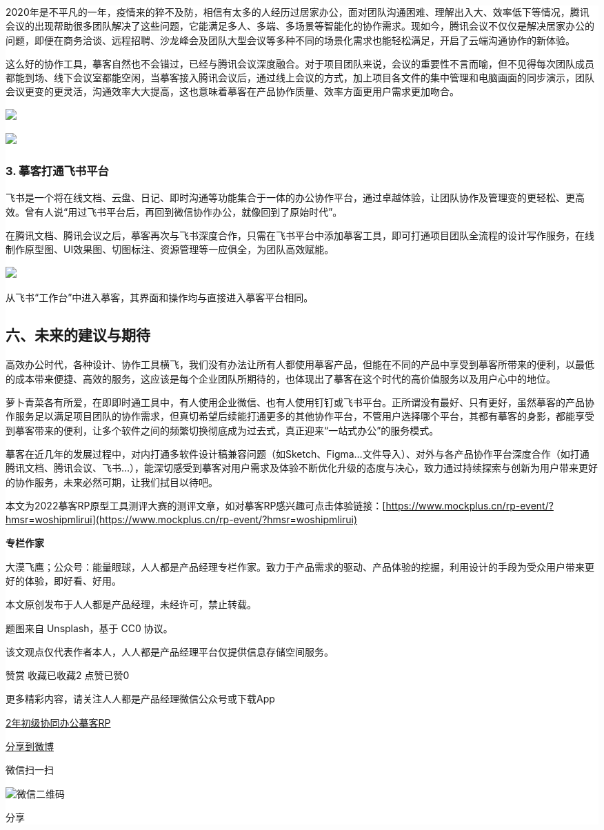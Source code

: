 2020年是不平凡的一年，疫情来的猝不及防，相信有太多的人经历过居家办公，面对团队沟通困难、理解出入大、效率低下等情况，腾讯会议的出现帮助很多团队解决了这些问题，它能满足多人、多端、多场景等智能化的协作需求。现如今，腾讯会议不仅仅是解决居家办公的问题，即便在商务洽谈、远程招聘、沙龙峰会及团队大型会议等多种不同的场景化需求也能轻松满足，开启了云端沟通协作的新体验。

这么好的协作工具，摹客自然也不会错过，已经与腾讯会议深度融合。对于项目团队来说，会议的重要性不言而喻，但不见得每次团队成员都能到场、线下会议室都能空闲，当摹客接入腾讯会议后，通过线上会议的方式，加上项目各文件的集中管理和电脑画面的同步演示，团队会议更变的更灵活，沟通效率大大提高，这也意味着摹客在产品协作质量、效率方面更用户需求更加吻合。

![](https://image.woshipm.com/wp-files/2022/09/Ysb43jTMocyxqXYV3cn3.png)

![](https://image.woshipm.com/wp-files/2022/09/vP1Y1SUHACcRCDpVa5EB.png)

### 3\. 摹客打通飞书平台

飞书是一个将在线文档、云盘、日记、即时沟通等功能集合于一体的办公协作平台，通过卓越体验，让团队协作及管理变的更轻松、更高效。曾有人说“用过飞书平台后，再回到微信协作办公，就像回到了原始时代”。

在腾讯文档、腾讯会议之后，摹客再次与飞书深度合作，只需在飞书平台中添加摹客工具，即可打通项目团队全流程的设计写作服务，在线制作原型图、UI效果图、切图标注、资源管理等一应俱全，为团队高效赋能。

![](https://image.woshipm.com/wp-files/2022/09/DFfgazoAaH9zukh66c9s.png)

从飞书“工作台”中进入摹客，其界面和操作均与直接进入摹客平台相同。

## 六、未来的建议与期待

高效办公时代，各种设计、协作工具横飞，我们没有办法让所有人都使用摹客产品，但能在不同的产品中享受到摹客所带来的便利，以最低的成本带来便捷、高效的服务，这应该是每个企业团队所期待的，也体现出了摹客在这个时代的高价值服务以及用户心中的地位。

萝卜青菜各有所爱，在即即时通工具中，有人使用企业微信、也有人使用钉钉或飞书平台。正所谓没有最好、只有更好，虽然摹客的产品协作服务足以满足项目团队的协作需求，但真切希望后续能打通更多的其他协作平台，不管用户选择哪个平台，其都有摹客的身影，都能享受到摹客带来的便利，让多个软件之间的频繁切换彻底成为过去式，真正迎来“一站式办公”的服务模式。

摹客在近几年的发展过程中，对内打通多软件设计稿兼容问题（如Sketch、Figma…文件导入）、对外与各产品协作平台深度合作（如打通腾讯文档、腾讯会议、飞书…），能深切感受到摹客对用户需求及体验不断优化升级的态度与决心，致力通过持续探索与创新为用户带来更好的协作服务，未来必然可期，让我们拭目以待吧。

本文为2022摹客RP原型工具测评大赛的测评文章，如对摹客RP感兴趣可点击体验链接：[https://www.mockplus.cn/rp-event/?hmsr=woshipmlirui](https://www.mockplus.cn/rp-event/?hmsr=woshipmlirui)

**专栏作家**

大漠飞鹰；公众号：能量眼球，人人都是产品经理专栏作家。致力于产品需求的驱动、产品体验的挖掘，利用设计的手段为受众用户带来更好的体验，即好看、好用。

本文原创发布于人人都是产品经理，未经许可，禁止转载。

题图来自 Unsplash，基于 CC0 协议。

该文观点仅代表作者本人，人人都是产品经理平台仅提供信息存储空间服务。

赞赏 收藏已收藏2 点赞已赞0

更多精彩内容，请关注人人都是产品经理微信公众号或下载App

[2年](https://www.woshipm.com/tag/2%e5%b9%b4)[初级](https://www.woshipm.com/tag/%e5%88%9d%e7%ba%a7)[协同办公](https://www.woshipm.com/tag/%e5%8d%8f%e5%90%8c%e5%8a%9e%e5%85%ac)[摹客RP](https://www.woshipm.com/tag/%e6%91%b9%e5%ae%a2rp)

[分享到微博](https://service.weibo.com/share/share.php?appkey=2775287854&title=【摹客RP测评大赛优秀作品】协同办公时代，设计师的效率应这样提升！&url=https://www.woshipm.com/evaluating/5604432.html&pic=https://image.woshipm.com/wp-files/2022/09/IjX7phyAfmQIlN1Lacfp.jpg)

微信扫一扫

![微信二维码](https://api.pwmqr.com/qrcode/create/?url=https://www.woshipm.com/evaluating/5604432.html)

分享